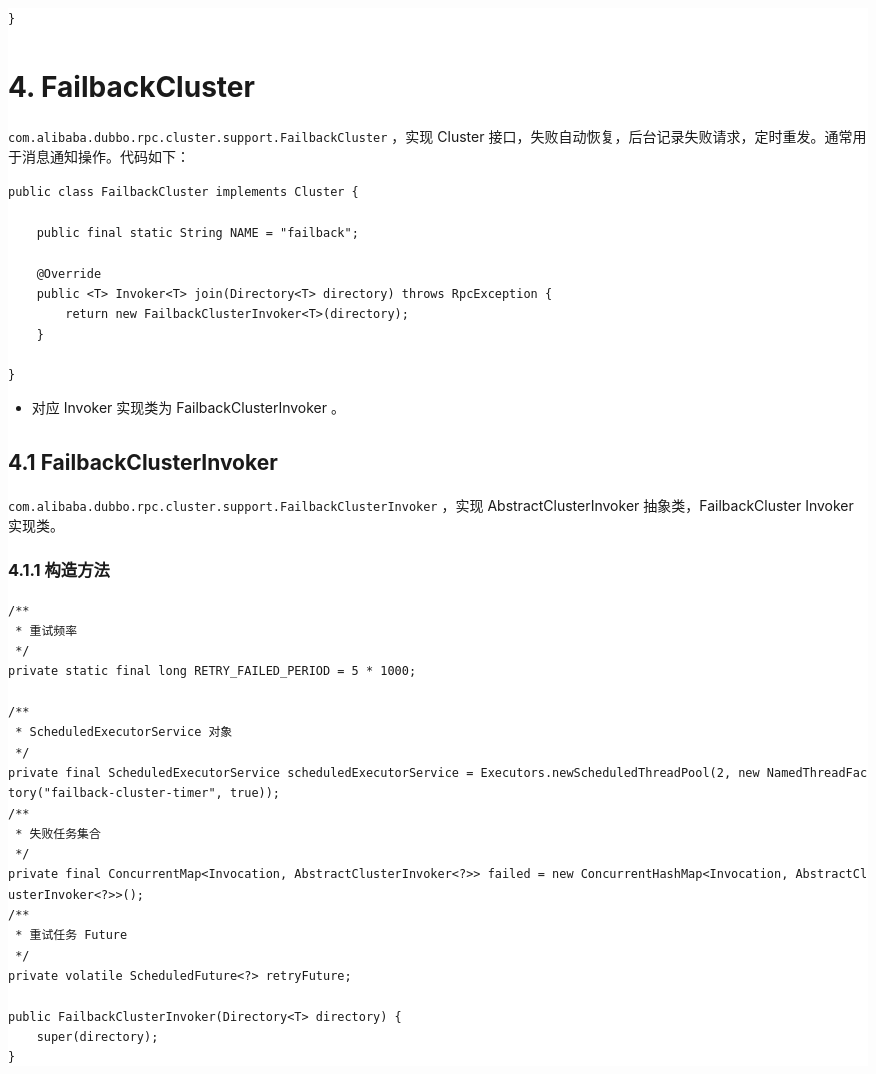 ```
}
```

# 4. FailbackCluster

`com.alibaba.dubbo.rpc.cluster.support.FailbackCluster` ，实现 Cluster 接口，失败自动恢复，后台记录失败请求，定时重发。通常用于消息通知操作。代码如下：

```
public class FailbackCluster implements Cluster {

    public final static String NAME = "failback";

    @Override
    public <T> Invoker<T> join(Directory<T> directory) throws RpcException {
        return new FailbackClusterInvoker<T>(directory);
    }

}
```

- 对应 Invoker 实现类为 FailbackClusterInvoker 。

## 4.1 FailbackClusterInvoker

`com.alibaba.dubbo.rpc.cluster.support.FailbackClusterInvoker` ，实现 AbstractClusterInvoker 抽象类，FailbackCluster Invoker 实现类。

### 4.1.1 构造方法

```
/**
 * 重试频率
 */
private static final long RETRY_FAILED_PERIOD = 5 * 1000;

/**
 * ScheduledExecutorService 对象
 */
private final ScheduledExecutorService scheduledExecutorService = Executors.newScheduledThreadPool(2, new NamedThreadFactory("failback-cluster-timer", true));
/**
 * 失败任务集合
 */
private final ConcurrentMap<Invocation, AbstractClusterInvoker<?>> failed = new ConcurrentHashMap<Invocation, AbstractClusterInvoker<?>>();
/**
 * 重试任务 Future
 */
private volatile ScheduledFuture<?> retryFuture;

public FailbackClusterInvoker(Directory<T> directory) {
    super(directory);
}
```
